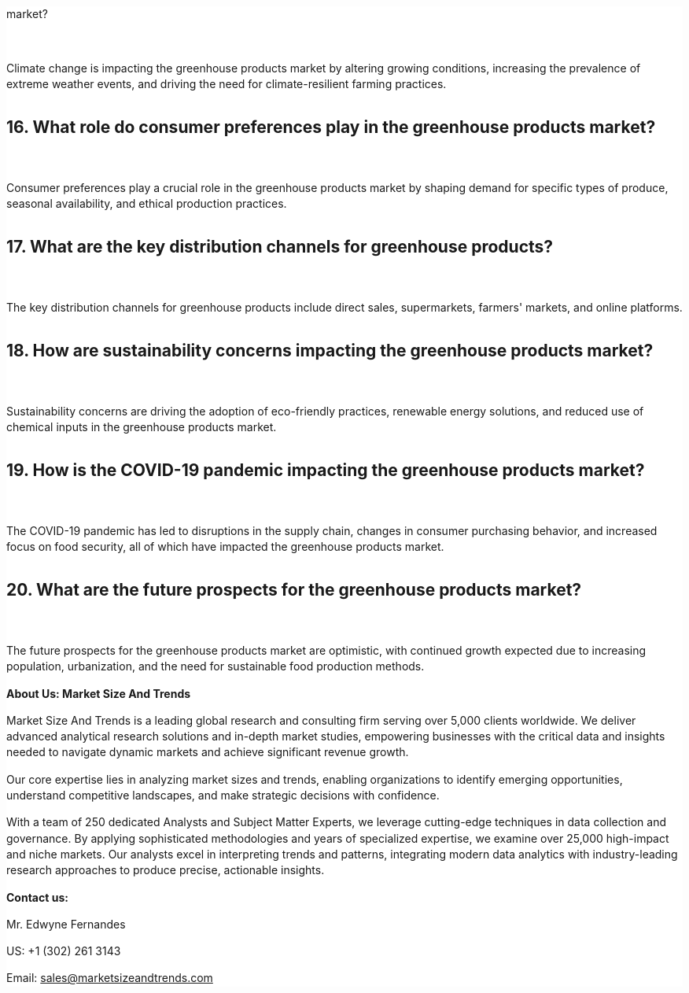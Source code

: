 market?</h2><p>&nbsp;</p><p>Climate change is impacting the greenhouse products market by altering growing conditions, increasing the prevalence of extreme weather events, and driving the need for climate-resilient farming practices.</p><h2>16. What role do consumer preferences play in the greenhouse products market?</h2><p>&nbsp;</p><p>Consumer preferences play a crucial role in the greenhouse products market by shaping demand for specific types of produce, seasonal availability, and ethical production practices.</p><h2>17. What are the key distribution channels for greenhouse products?</h2><p>&nbsp;</p><p>The key distribution channels for greenhouse products include direct sales, supermarkets, farmers' markets, and online platforms.</p><h2>18. How are sustainability concerns impacting the greenhouse products market?</h2><p>&nbsp;</p><p>Sustainability concerns are driving the adoption of eco-friendly practices, renewable energy solutions, and reduced use of chemical inputs in the greenhouse products market.</p><h2>19. How is the COVID-19 pandemic impacting the greenhouse products market?</h2><p>&nbsp;</p><p>The COVID-19 pandemic has led to disruptions in the supply chain, changes in consumer purchasing behavior, and increased focus on food security, all of which have impacted the greenhouse products market.</p><h2>20. What are the future prospects for the greenhouse products market?</h2><p>&nbsp;</p><p>The future prospects for the greenhouse products market are optimistic, with continued growth expected due to increasing population, urbanization, and the need for sustainable food production methods.</p></body></html></p><p><strong>About Us:&nbsp;Market Size And Trends</strong></p><p>Market Size And Trends&nbsp;is a leading global research and consulting firm serving over 5,000 clients worldwide. We deliver advanced analytical research solutions and in-depth market studies, empowering businesses with the critical data and insights needed to navigate dynamic markets and achieve significant revenue growth.</p><p>Our core expertise lies in analyzing market sizes and trends, enabling organizations to identify emerging opportunities, understand competitive landscapes, and make strategic decisions with confidence.</p><p>With a team of 250 dedicated Analysts and Subject Matter Experts, we leverage cutting-edge techniques in data collection and governance. By applying sophisticated methodologies and years of specialized expertise, we examine over 25,000 high-impact and niche markets. Our analysts excel in interpreting trends and patterns, integrating modern data analytics with industry-leading research approaches to produce precise, actionable insights.</p><p><strong>Contact us:</strong></p><p>Mr. Edwyne Fernandes</p><p>US: +1 (302) 261 3143</p><p>Email: <a href="mailto:sales@marketsizeandtrends.com">sales@marketsizeandtrends.com</a>&nbsp;</p>
